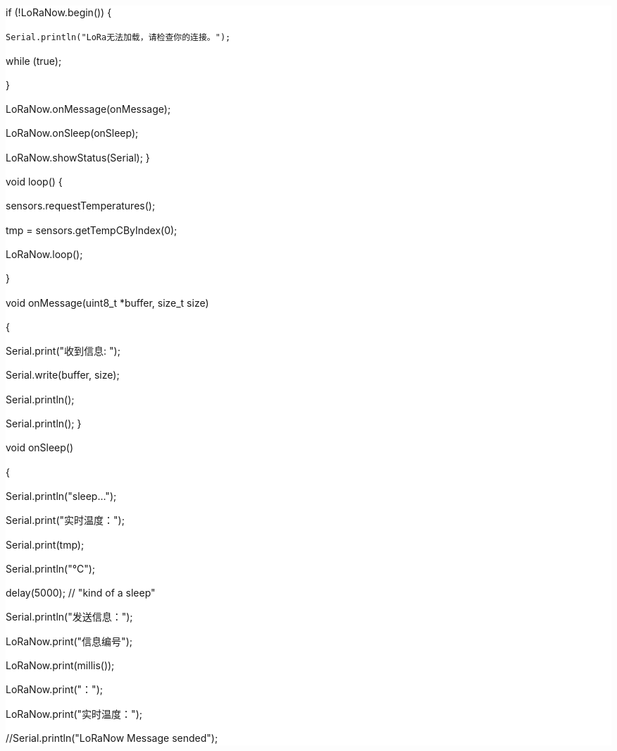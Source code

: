   if (!LoRaNow.begin()) {
    
    Serial.println("LoRa无法加载，请检查你的连接。");
   
   while (true);
 
 }

  LoRaNow.onMessage(onMessage);
  
  LoRaNow.onSleep(onSleep);
  
  LoRaNow.showStatus(Serial);
}

void loop() {
  
  sensors.requestTemperatures(); 
  
  tmp = sensors.getTempCByIndex(0);
  
  LoRaNow.loop();

}


void onMessage(uint8_t *buffer, size_t size)

{
  
  Serial.print("收到信息: ");
  
  Serial.write(buffer, size);
  
  Serial.println();
  
  Serial.println();
}

void onSleep()

{
  
  Serial.println("sleep...");
  
  Serial.print("实时温度：");
  
  Serial.print(tmp);
  
  Serial.println("℃");
  
  delay(5000); // "kind of a sleep"
  
  Serial.println("发送信息：");
  
  LoRaNow.print("信息编号");
  
  LoRaNow.print(millis());
  
  LoRaNow.print("：");
  
  LoRaNow.print("实时温度：");
  
  //Serial.println("LoRaNow Message sended");
  